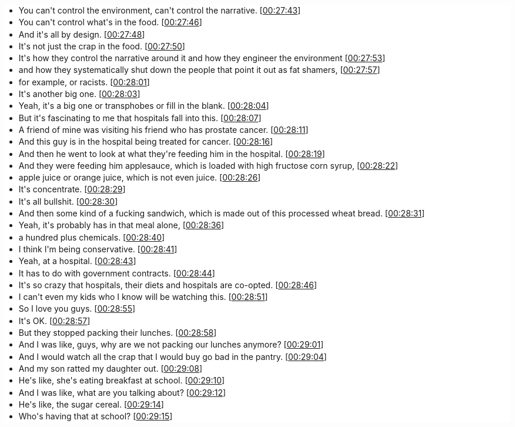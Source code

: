 *  You can't control the environment, can't control the narrative. [[00:27:43](https://www.youtube.com/watch?v=JVP2dwURrD0&t=1663.36s)]
*  You can't control what's in the food. [[00:27:46](https://www.youtube.com/watch?v=JVP2dwURrD0&t=1666.6399999999999s)]
*  And it's all by design. [[00:27:48](https://www.youtube.com/watch?v=JVP2dwURrD0&t=1668.6399999999999s)]
*  It's not just the crap in the food. [[00:27:50](https://www.youtube.com/watch?v=JVP2dwURrD0&t=1670.56s)]
*  It's how they control the narrative around it and how they engineer the environment [[00:27:53](https://www.youtube.com/watch?v=JVP2dwURrD0&t=1673.12s)]
*  and how they systematically shut down the people that point it out as fat shamers, [[00:27:57](https://www.youtube.com/watch?v=JVP2dwURrD0&t=1677.1999999999998s)]
*  for example, or racists. [[00:28:01](https://www.youtube.com/watch?v=JVP2dwURrD0&t=1681.6799999999998s)]
*  It's another big one. [[00:28:03](https://www.youtube.com/watch?v=JVP2dwURrD0&t=1683.1999999999998s)]
*  Yeah, it's a big one or transphobes or fill in the blank. [[00:28:04](https://www.youtube.com/watch?v=JVP2dwURrD0&t=1684.32s)]
*  But it's fascinating to me that hospitals fall into this. [[00:28:07](https://www.youtube.com/watch?v=JVP2dwURrD0&t=1687.4399999999998s)]
*  A friend of mine was visiting his friend who has prostate cancer. [[00:28:11](https://www.youtube.com/watch?v=JVP2dwURrD0&t=1691.52s)]
*  And this guy is in the hospital being treated for cancer. [[00:28:16](https://www.youtube.com/watch?v=JVP2dwURrD0&t=1696.3999999999999s)]
*  And then he went to look at what they're feeding him in the hospital. [[00:28:19](https://www.youtube.com/watch?v=JVP2dwURrD0&t=1699.2s)]
*  And they were feeding him applesauce, which is loaded with high fructose corn syrup, [[00:28:22](https://www.youtube.com/watch?v=JVP2dwURrD0&t=1702.3999999999999s)]
*  apple juice or orange juice, which is not even juice. [[00:28:26](https://www.youtube.com/watch?v=JVP2dwURrD0&t=1706.8799999999999s)]
*  It's concentrate. [[00:28:29](https://www.youtube.com/watch?v=JVP2dwURrD0&t=1709.76s)]
*  It's all bullshit. [[00:28:30](https://www.youtube.com/watch?v=JVP2dwURrD0&t=1710.72s)]
*  And then some kind of a fucking sandwich, which is made out of this processed wheat bread. [[00:28:31](https://www.youtube.com/watch?v=JVP2dwURrD0&t=1711.92s)]
*  Yeah, it's probably has in that meal alone, [[00:28:36](https://www.youtube.com/watch?v=JVP2dwURrD0&t=1716.8799999999999s)]
*  a hundred plus chemicals. [[00:28:40](https://www.youtube.com/watch?v=JVP2dwURrD0&t=1720.48s)]
*  I think I'm being conservative. [[00:28:41](https://www.youtube.com/watch?v=JVP2dwURrD0&t=1721.84s)]
*  Yeah, at a hospital. [[00:28:43](https://www.youtube.com/watch?v=JVP2dwURrD0&t=1723.04s)]
*  It has to do with government contracts. [[00:28:44](https://www.youtube.com/watch?v=JVP2dwURrD0&t=1724.72s)]
*  It's so crazy that hospitals, their diets and hospitals are co-opted. [[00:28:46](https://www.youtube.com/watch?v=JVP2dwURrD0&t=1726.72s)]
*  I can't even my kids who I know will be watching this. [[00:28:51](https://www.youtube.com/watch?v=JVP2dwURrD0&t=1731.84s)]
*  So I love you guys. [[00:28:55](https://www.youtube.com/watch?v=JVP2dwURrD0&t=1735.84s)]
*  It's OK. [[00:28:57](https://www.youtube.com/watch?v=JVP2dwURrD0&t=1737.1200000000001s)]
*  But they stopped packing their lunches. [[00:28:58](https://www.youtube.com/watch?v=JVP2dwURrD0&t=1738.0s)]
*  And I was like, guys, why are we not packing our lunches anymore? [[00:29:01](https://www.youtube.com/watch?v=JVP2dwURrD0&t=1741.68s)]
*  And I would watch all the crap that I would buy go bad in the pantry. [[00:29:04](https://www.youtube.com/watch?v=JVP2dwURrD0&t=1744.4s)]
*  And my son ratted my daughter out. [[00:29:08](https://www.youtube.com/watch?v=JVP2dwURrD0&t=1748.16s)]
*  He's like, she's eating breakfast at school. [[00:29:10](https://www.youtube.com/watch?v=JVP2dwURrD0&t=1750.24s)]
*  And I was like, what are you talking about? [[00:29:12](https://www.youtube.com/watch?v=JVP2dwURrD0&t=1752.56s)]
*  He's like, the sugar cereal. [[00:29:14](https://www.youtube.com/watch?v=JVP2dwURrD0&t=1754.16s)]
*  Who's having that at school? [[00:29:15](https://www.youtube.com/watch?v=JVP2dwURrD0&t=1755.68s)]